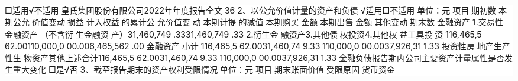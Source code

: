 □适用√不适用
皇氏集团股份有限公司2022年年度报告全文
36
2、以公允价值计量的资产和负债
√适用□不适用
单位：元
项目
期初数
本期公允
价值变动
损益
计入权益
的累计公
允价值变
动
本期计提
的减值
本期购买
金额
本期出售
金额
其他变动
期末数
金融资产
1.交易性
金融资产
（不含衍
生金融资
产）31,460,749
.3331,460,749
.33
2.衍生金
融资产3.其他债
权投资4.其他权
益工具投
资
116,465,5
62.00110,000,0
00.006,465,562
.00
金融资产
小计
116,465,5
62.0031,460,74
9.33
110,000,0
00.0037,926,31
1.33
投资性房
地产生产性生
物资产其他上述合计116,465,5
62.0031,460,74
9.33
110,000,0
00.0037,926,31
1.33
金融负债报告期内公司主要资产计量属性是否发生重大变化
□是√否
3、截至报告期末的资产权利受限情况
单位：元
项目
期末账面价值
受限原因
货币资金